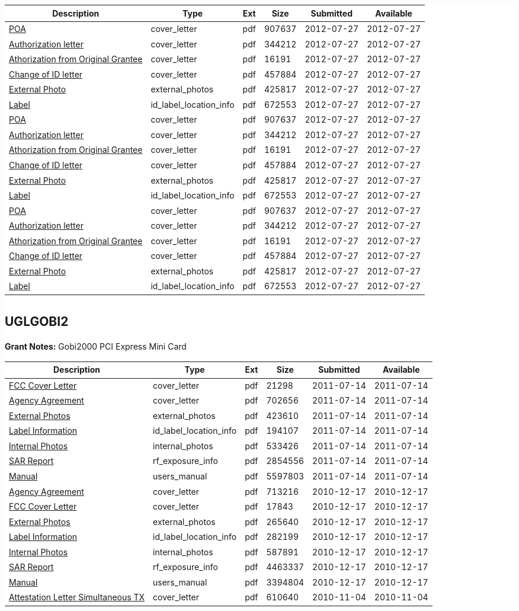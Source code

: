 | Description | Type | Ext | Size | Submitted | Available |
| ----------- | ---- | --- | ---- | --------- | --------- |
| [POA](UGLX7AD/3b5e57c434318737c102404ca77469fe/1754234.pdf) | cover_letter | pdf | 907637 | 2012-07-27 | 2012-07-27 |
| [Authorization letter](UGLX7AD/3b5e57c434318737c102404ca77469fe/1754235.pdf) | cover_letter | pdf | 344212 | 2012-07-27 | 2012-07-27 |
| [Athorization from Original Grantee](UGLX7AD/3b5e57c434318737c102404ca77469fe/1754236.pdf) | cover_letter | pdf | 16191 | 2012-07-27 | 2012-07-27 |
| [Change of ID letter](UGLX7AD/3b5e57c434318737c102404ca77469fe/1754237.pdf) | cover_letter | pdf | 457884 | 2012-07-27 | 2012-07-27 |
| [External Photo](UGLX7AD/3b5e57c434318737c102404ca77469fe/1754238.pdf) | external_photos | pdf | 425817 | 2012-07-27 | 2012-07-27 |
| [Label](UGLX7AD/3b5e57c434318737c102404ca77469fe/1754239.pdf) | id_label_location_info | pdf | 672553 | 2012-07-27 | 2012-07-27 |
| [POA](UGLX7AD/414f34e7f3e03fe31c8f397d91bedc26/1754234.pdf) | cover_letter | pdf | 907637 | 2012-07-27 | 2012-07-27 |
| [Authorization letter](UGLX7AD/414f34e7f3e03fe31c8f397d91bedc26/1754235.pdf) | cover_letter | pdf | 344212 | 2012-07-27 | 2012-07-27 |
| [Athorization from Original Grantee](UGLX7AD/414f34e7f3e03fe31c8f397d91bedc26/1754236.pdf) | cover_letter | pdf | 16191 | 2012-07-27 | 2012-07-27 |
| [Change of ID letter](UGLX7AD/414f34e7f3e03fe31c8f397d91bedc26/1754237.pdf) | cover_letter | pdf | 457884 | 2012-07-27 | 2012-07-27 |
| [External Photo](UGLX7AD/414f34e7f3e03fe31c8f397d91bedc26/1754238.pdf) | external_photos | pdf | 425817 | 2012-07-27 | 2012-07-27 |
| [Label](UGLX7AD/414f34e7f3e03fe31c8f397d91bedc26/1754239.pdf) | id_label_location_info | pdf | 672553 | 2012-07-27 | 2012-07-27 |
| [POA](UGLX7AD/bfe518fe771e3597951f6a347e285db3/1754234.pdf) | cover_letter | pdf | 907637 | 2012-07-27 | 2012-07-27 |
| [Authorization letter](UGLX7AD/bfe518fe771e3597951f6a347e285db3/1754235.pdf) | cover_letter | pdf | 344212 | 2012-07-27 | 2012-07-27 |
| [Athorization from Original Grantee](UGLX7AD/bfe518fe771e3597951f6a347e285db3/1754236.pdf) | cover_letter | pdf | 16191 | 2012-07-27 | 2012-07-27 |
| [Change of ID letter](UGLX7AD/bfe518fe771e3597951f6a347e285db3/1754237.pdf) | cover_letter | pdf | 457884 | 2012-07-27 | 2012-07-27 |
| [External Photo](UGLX7AD/bfe518fe771e3597951f6a347e285db3/1754238.pdf) | external_photos | pdf | 425817 | 2012-07-27 | 2012-07-27 |
| [Label](UGLX7AD/bfe518fe771e3597951f6a347e285db3/1754239.pdf) | id_label_location_info | pdf | 672553 | 2012-07-27 | 2012-07-27 |
## UGLGOBI2
**Grant Notes:** Gobi2000 PCI Express Mini Card

| Description | Type | Ext | Size | Submitted | Available |
| ----------- | ---- | --- | ---- | --------- | --------- |
| [FCC Cover Letter](UGLGOBI2/fa850efa3d3e91ebbd28e42d4d33bf91/1500660.pdf) | cover_letter | pdf | 21298 | 2011-07-14 | 2011-07-14 |
| [Agency Agreement](UGLGOBI2/fa850efa3d3e91ebbd28e42d4d33bf91/1500661.pdf) | cover_letter | pdf | 702656 | 2011-07-14 | 2011-07-14 |
| [External Photos](UGLGOBI2/fa850efa3d3e91ebbd28e42d4d33bf91/1497862.pdf) | external_photos | pdf | 423610 | 2011-07-14 | 2011-07-14 |
| [Label Information](UGLGOBI2/fa850efa3d3e91ebbd28e42d4d33bf91/1497861.pdf) | id_label_location_info | pdf | 194107 | 2011-07-14 | 2011-07-14 |
| [Internal Photos](UGLGOBI2/fa850efa3d3e91ebbd28e42d4d33bf91/1497863.pdf) | internal_photos | pdf | 533426 | 2011-07-14 | 2011-07-14 |
| [SAR Report](UGLGOBI2/fa850efa3d3e91ebbd28e42d4d33bf91/1497864.pdf) | rf_exposure_info | pdf | 2854556 | 2011-07-14 | 2011-07-14 |
| [Manual](UGLGOBI2/fa850efa3d3e91ebbd28e42d4d33bf91/1500659.pdf) | users_manual | pdf | 5597803 | 2011-07-14 | 2011-07-14 |
| [Agency Agreement](UGLGOBI2/54515b8e17cd91f0297e5bc06bc98b48/1371114.pdf) | cover_letter | pdf | 713216 | 2010-12-17 | 2010-12-17 |
| [FCC Cover Letter](UGLGOBI2/54515b8e17cd91f0297e5bc06bc98b48/1392752.pdf) | cover_letter | pdf | 17843 | 2010-12-17 | 2010-12-17 |
| [External Photos](UGLGOBI2/54515b8e17cd91f0297e5bc06bc98b48/1392613.pdf) | external_photos | pdf | 265640 | 2010-12-17 | 2010-12-17 |
| [Label Information](UGLGOBI2/54515b8e17cd91f0297e5bc06bc98b48/1392616.pdf) | id_label_location_info | pdf | 282199 | 2010-12-17 | 2010-12-17 |
| [Internal Photos](UGLGOBI2/54515b8e17cd91f0297e5bc06bc98b48/1392615.pdf) | internal_photos | pdf | 587891 | 2010-12-17 | 2010-12-17 |
| [SAR Report](UGLGOBI2/54515b8e17cd91f0297e5bc06bc98b48/1371118.pdf) | rf_exposure_info | pdf | 4463337 | 2010-12-17 | 2010-12-17 |
| [Manual](UGLGOBI2/54515b8e17cd91f0297e5bc06bc98b48/1392618.pdf) | users_manual | pdf | 3394804 | 2010-12-17 | 2010-12-17 |
| [Attestation Letter Simultaneous TX](UGLGOBI2/e2af922af401cf3b530e3bdc999f79fa/1371113.pdf) | cover_letter | pdf | 610640 | 2010-11-04 | 2010-11-04 |